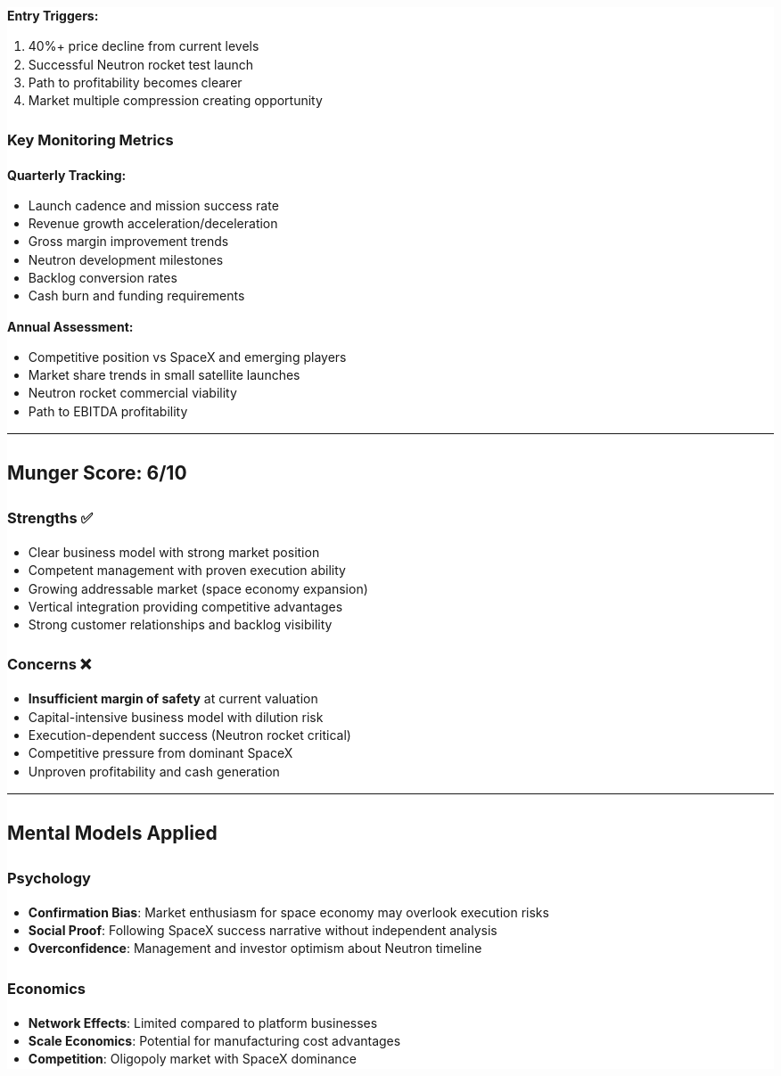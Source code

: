 **Entry Triggers:**
1. 40%+ price decline from current levels
2. Successful Neutron rocket test launch
3. Path to profitability becomes clearer
4. Market multiple compression creating opportunity

### Key Monitoring Metrics

**Quarterly Tracking:**
- Launch cadence and mission success rate
- Revenue growth acceleration/deceleration  
- Gross margin improvement trends
- Neutron development milestones
- Backlog conversion rates
- Cash burn and funding requirements

**Annual Assessment:**
- Competitive position vs SpaceX and emerging players
- Market share trends in small satellite launches
- Neutron rocket commercial viability
- Path to EBITDA profitability

---

## Munger Score: 6/10

### Strengths ✅
- Clear business model with strong market position
- Competent management with proven execution ability
- Growing addressable market (space economy expansion)
- Vertical integration providing competitive advantages
- Strong customer relationships and backlog visibility

### Concerns ❌
- **Insufficient margin of safety** at current valuation
- Capital-intensive business model with dilution risk
- Execution-dependent success (Neutron rocket critical)
- Competitive pressure from dominant SpaceX
- Unproven profitability and cash generation

---

## Mental Models Applied

### Psychology
- **Confirmation Bias**: Market enthusiasm for space economy may overlook execution risks
- **Social Proof**: Following SpaceX success narrative without independent analysis
- **Overconfidence**: Management and investor optimism about Neutron timeline

### Economics  
- **Network Effects**: Limited compared to platform businesses
- **Scale Economics**: Potential for manufacturing cost advantages
- **Competition**: Oligopoly market with SpaceX dominance
